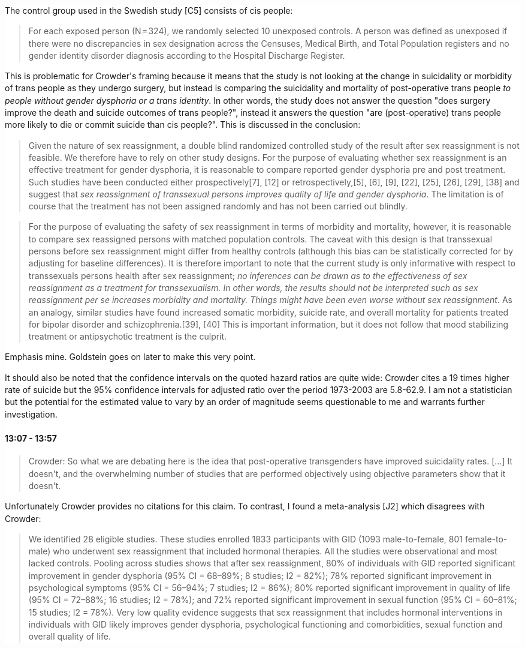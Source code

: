 The control group used in the Swedish study [C5] consists of cis people:

> For each exposed person (N = 324), we randomly selected 10 unexposed controls. A person was defined as unexposed if there were no discrepancies in sex designation across the Censuses, Medical Birth, and Total Population registers and no gender identity disorder diagnosis according to the Hospital Discharge Register.

This is problematic for Crowder's framing because it means that the study is not looking at the change in suicidality or morbidity of trans people as they undergo surgery, but instead is comparing the suicidality and mortality of post-operative trans people _to people without gender dysphoria or a trans identity_. In other words, the study does not answer the question "does surgery improve the death and suicide outcomes of trans people?", instead it answers the question "are (post-operative) trans people more likely to die or commit suicide than cis people?". This is discussed in the conclusion:

> Given the nature of sex reassignment, a double blind randomized controlled study of the result after sex reassignment is not feasible. We therefore have to rely on other study designs. For the purpose of evaluating whether sex reassignment is an effective treatment for gender dysphoria, it is reasonable to compare reported gender dysphoria pre and post treatment. Such studies have been conducted either prospectively[7], [12] or retrospectively,[5], [6], [9], [22], [25], [26], [29], [38] and suggest that _sex reassignment of transsexual persons improves quality of life and gender dysphoria_. The limitation is of course that the treatment has not been assigned randomly and has not been carried out blindly.

> For the purpose of evaluating the safety of sex reassignment in terms of morbidity and mortality, however, it is reasonable to compare sex reassigned persons with matched population controls. The caveat with this design is that transsexual persons before sex reassignment might differ from healthy controls (although this bias can be statistically corrected for by adjusting for baseline differences). It is therefore important to note that the current study is only informative with respect to transsexuals persons health after sex reassignment; _no inferences can be drawn as to the effectiveness of sex reassignment as a treatment for transsexualism. In other words, the results should not be interpreted such as sex reassignment per se increases morbidity and mortality. Things might have been even worse without sex reassignment._ As an analogy, similar studies have found increased somatic morbidity, suicide rate, and overall mortality for patients treated for bipolar disorder and schizophrenia.[39], [40] This is important information, but it does not follow that mood stabilizing treatment or antipsychotic treatment is the culprit.

Emphasis mine. Goldstein goes on later to make this very point.

It should also be noted that the confidence intervals on the quoted hazard ratios are quite wide: Crowder cites a 19 times higher rate of suicide but the 95% confidence intervals for adjusted ratio over the period 1973-2003 are 5.8-62.9. I am not a statistician but the potential for the estimated value to vary by an order of magnitude seems questionable to me and warrants further investigation.

#### 13:07 - 13:57

> Crowder: So what we are debating here is the idea that post-operative transgenders have improved suicidality rates. [...] It doesn't, and the overwhelming number of studies that are performed objectively using objective parameters show that it doesn't.

Unfortunately Crowder provides no citations for this claim. To contrast, I found a meta-analysis [J2] which disagrees with Crowder:

> We identified 28 eligible studies. These  studies enrolled 1833 participants with GID (1093 male-to-female, 801 female-to-male)  who underwent sex reassignment that  included hormonal therapies. All the studies were observational and most lacked controls. Pooling across studies shows that after sex reassignment, 80% of   individuals with GID reported significant   improvement in gender dysphoria (95% CI = 68–89%; 8 studies; I2 = 82%); 78% reported   significant improvement in psychological   symptoms (95% CI = 56–94%; 7 studies; I2 = 86%); 80% reported significant improvement  in quality of life  (95%  CI = 72–88%; 16  studies; I2 = 78%); and 72% reported  significant improvement in sexual function (95% CI = 60–81%; 15 studies; I2 = 78%). Very low quality evidence suggests that sex reassignment that includes hormonal  interventions in individuals with GID  likely improves gender dysphoria,  psychological functioning and comorbidities, sexual function and overall quality of life.

